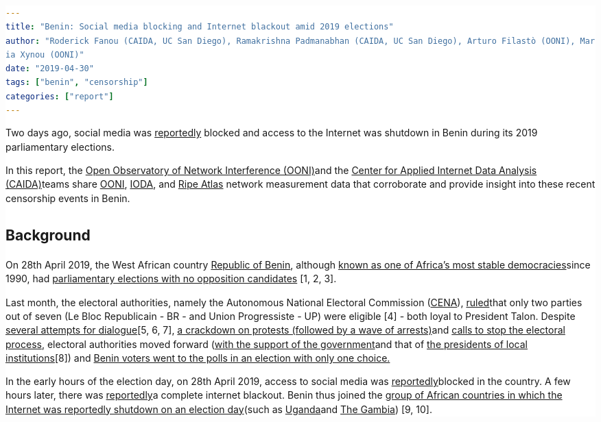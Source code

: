 ```yaml
---
title: "Benin: Social media blocking and Internet blackout amid 2019 elections"
author: "Roderick Fanou (CAIDA, UC San Diego), Ramakrishna Padmanabhan (CAIDA, UC San Diego), Arturo Filastò (OONI), Maria Xynou (OONI)"
date: "2019-04-30"
tags: ["benin", "censorship"]
categories: ["report"]
---
```


Two days ago, social media was [reportedly](https://netblocks.org/reports/internet-blocked-in-benin-on-election-day-aAwqknyM) blocked and access to the Internet was shutdown in Benin during its 2019 parliamentary elections.

In this report, the [Open Observatory of Network Interference (OONI)](https://ooni.io/)and the [Center for Applied Internet Data Analysis (CAIDA)](https://www.caida.org/)teams share [OONI](https://api.ooni.io/files/by_country/BJ), [IODA](https://ioda.caida.org/ioda/dashboard#view=inspect&entity=country/BJ&lastView=overview&from=1556385008&until=1556557928), and [Ripe Atlas](https://atlas.ripe.net/) network measurement data that corroborate and provide insight into these recent censorship events in Benin.

## Background

On 28th April 2019, the West African country [Republic of Benin](https://en.wikipedia.org/wiki/Benin), although [known as one of Africa’s most stable democracies](https://www.bbc.com/news/world-africa-13037572)since 1990, had [parliamentary elections with no opposition candidates](https://www.aljazeera.com/news/2019/04/opposition-candidates-benin-votes-general-election-190428080718093.html) [1, 2, 3].

Last month, the electoral authorities, namely the Autonomous National Electoral Commission ([CENA](https://www.cena.bj/en/)), [ruled](https://www.bbc.com/news/world-africa-48084124)that only two parties out of seven (Le Bloc Republicain - BR - and Union Progressiste - UP) were eligible [4] - both loyal to President Talon. Despite [several attempts for dialogue](https://www.youtube.com/watch?v=Tofb2QeoACQ)[5, 6, 7], [a crackdown on protests (followed by a wave of arrests)](https://www.amnesty.org/en/latest/news/2019/04/benin-crackdown-on-protests-and-wave-of-arrests-fuel-tense-election-period/)and [calls to stop the electoral process](https://www.banouto.info/article/politique/20190422-bnin-lgislatives-2019-nouvel-appel-des-ex-prsidents-soglo-et-yayi--talon/), electoral authorities moved forward ([with the support of the government](https://www.youtube.com/watch?v=yn0SpmLB-4s)and that of [the presidents of local institutions](https://www.beninespoir.com/benin-rencontre-du-chef-de-letat-avec-les-presidents-des-institutions/)[8]) and [Benin voters went to the polls in an election with only one choice.](https://www.dw.com/en/benin-goes-to-the-polls-in-an-election-with-only-one-choice/a-48520955) 

In the early hours of the election day, on 28th April 2019, access to social media was [reportedly](https://qz.com/africa/1606670/benin-shuts-internet-blocks-whatsapp-facebook-ahead-of-election/)blocked in the country. A few hours later, there was [reportedly](https://netblocks.org/reports/internet-blocked-in-benin-on-election-day-aAwqknyM)a complete internet blackout. Benin thus joined the [group of African countries in which the Internet was reportedly shutdown on an election day](https://qz.com/africa/696552/more-african-countries-are-blocking-internet-access-during-elections/)(such as [Uganda](https://ooni.io/post/uganda-social-media-blocked/)and [The Gambia](https://ooni.io/post/gambia-internet-shutdown/)) [9, 10].
